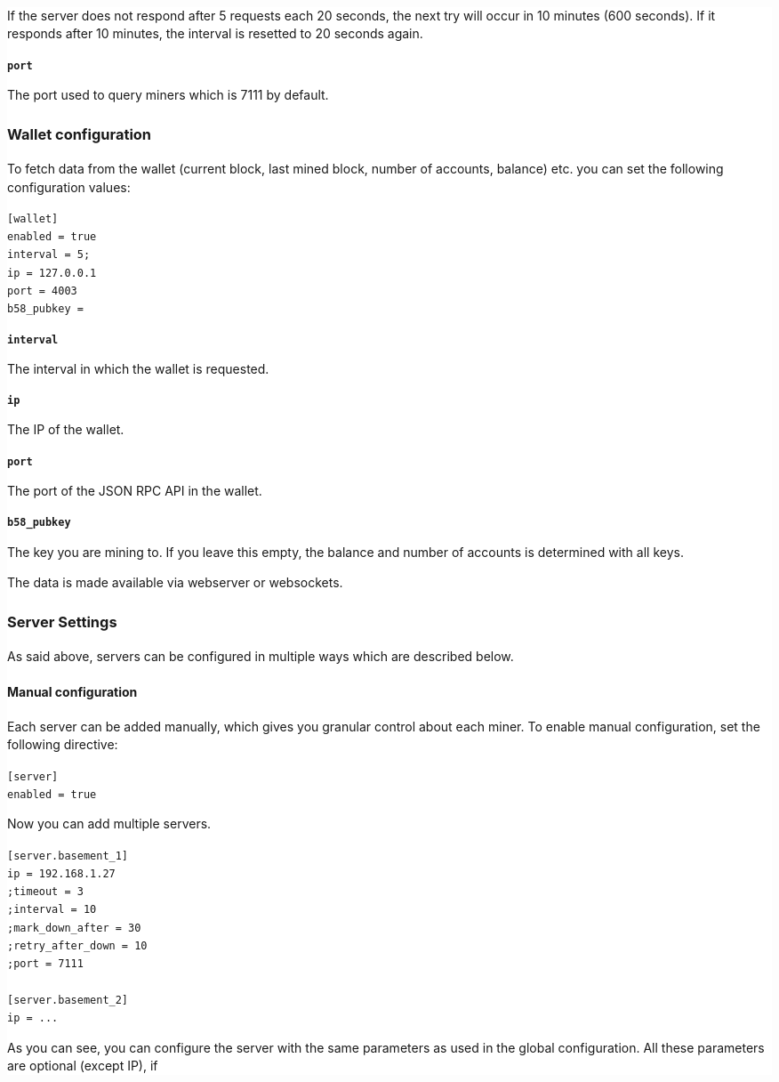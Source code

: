If the server does not respond after 5 requests each 20 seconds, the next try 
will occur in 10 minutes (600 seconds). If it responds after 10 minutes, the
interval is resetted to 20 seconds again.

**`port`**

The port used to query miners which is 7111 by default.

### Wallet configuration

To fetch data from the wallet (current block, last mined block, number of accounts, balance)
etc. you can set the following configuration values:

```
[wallet]
enabled = true
interval = 5;
ip = 127.0.0.1
port = 4003
b58_pubkey =
```

**`interval`**

The interval in which the wallet is requested.

**`ip`**

The IP of the wallet.

**`port`**

The port of the JSON RPC API in the wallet.

**`b58_pubkey`**

The key you are mining to. If you leave this empty, the balance and number of 
accounts is determined with all keys.

The data is made available via webserver or websockets.


### Server Settings

As said above, servers can be configured in multiple ways which are described 
below.

#### Manual configuration

Each server can be added manually, which gives you granular control about each 
miner. To enable manual configuration, set the following directive:

```
[server]
enabled = true
```

Now you can add multiple servers.

```
[server.basement_1]
ip = 192.168.1.27
;timeout = 3
;interval = 10
;mark_down_after = 30
;retry_after_down = 10
;port = 7111

[server.basement_2]
ip = ...
```
As you can see, you can configure the server with the same parameters as used 
in the global configuration. All these parameters are optional (except IP), if